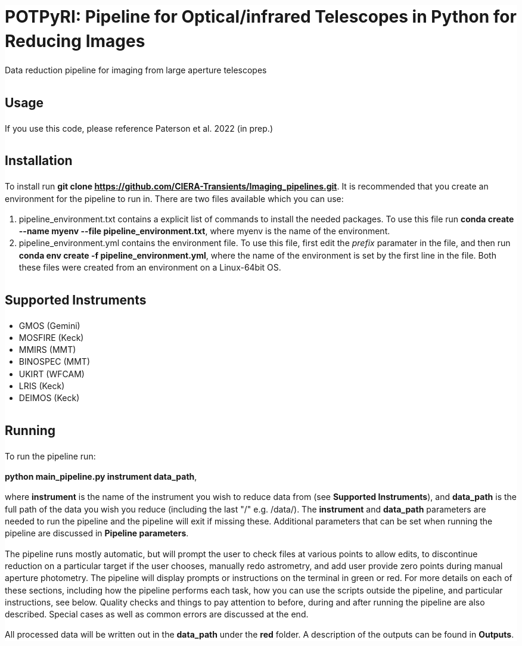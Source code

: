 # POTPyRI: Pipeline for Optical/infrared Telescopes in Python for Reducing Images
Data reduction pipeline for imaging from large aperture telescopes

## Usage
If you use this code, please reference Paterson et al. 2022 (in prep.)

## Installation
To install run **git clone https://github.com/CIERA-Transients/Imaging_pipelines.git**. It is recommended that you create an environment for the pipeline to run in. There are two files available which you can use:
1) pipeline_environment.txt contains a explicit list of commands to install the needed packages. To use this file run **conda create --name myenv --file pipeline_environment.txt**, where myenv is the name of the environment.
2) pipeline_environment.yml contains the environment file. To use this file, first edit the *prefix* paramater in the file, and then run **conda env create -f pipeline_environment.yml**, where the name of the environment is set by the first line in the file.
Both these files were created from an environment on a Linux-64bit OS.

## Supported Instruments
- GMOS (Gemini)
- MOSFIRE (Keck)
- MMIRS (MMT)
- BINOSPEC (MMT)
- UKIRT (WFCAM)
- LRIS (Keck)
- DEIMOS (Keck)

## Running
To run the pipeline run:

**python main_pipeline.py instrument data_path**,

where **instrument** is the name of the instrument you wish to reduce data from (see **Supported Instruments**), and **data_path** is the full path of the data you wish you reduce (including the last "/" e.g. /data/). The **instrument** and **data_path** parameters are needed to run the pipeline and the pipeline will exit if missing these. Additional parameters that can be set when running the pipeline are discussed in **Pipeline parameters**.

The pipeline runs mostly automatic, but will prompt the user to check files at various points to allow edits, to discontinue reduction on a particular target if the user chooses, manually redo astrometry, and add user provide zero points during manual aperture photometry. The pipeline will display prompts or instructions on the terminal in green or red. For more details on each of these sections, including how the pipeline performs each task, how you can use the scripts outside the pipeline, and particular instructions, see below. Quality checks and things to pay attention to before, during and after running the pipeline are also described. Special cases as well as common errors are discussed at the end.

All processed data will be written out in the **data_path** under the **red** folder. A description of the outputs can be found in **Outputs**.
